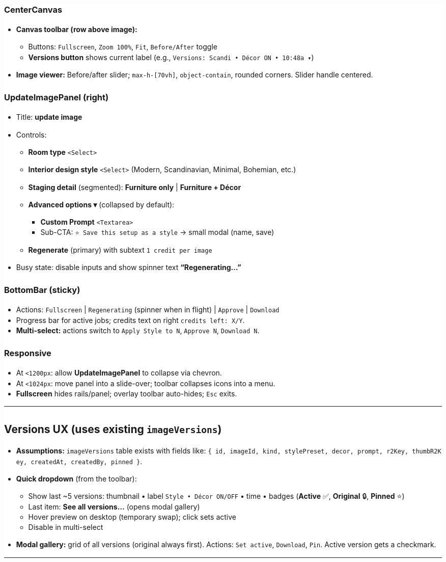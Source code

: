 ### CenterCanvas

* **Canvas toolbar (row above image):**

  * Buttons: `Fullscreen`, `Zoom 100%`, `Fit`, `Before/After` toggle
  * **Versions button** shows current label (e.g., `Versions: Scandi • Décor ON • 10:48a ▾`)
* **Image viewer:** Before/after slider; `max-h-[70vh]`, `object-contain`, rounded corners. Slider handle centered.

### UpdateImagePanel (right)

* Title: **update image**
* Controls:

  * **Room type** `<Select>`
  * **Interior design style** `<Select>` (Modern, Scandinavian, Minimal, Bohemian, etc.)
  * **Staging detail** (segmented): **Furniture only** | **Furniture + Décor**
  * **Advanced options ▾** (collapsed by default):

    * **Custom Prompt** `<Textarea>`
    * Sub-CTA: `⭐ Save this setup as a style` → small modal (name, save)
  * **Regenerate** (primary) with subtext `1 credit per image`
* Busy state: disable inputs and show spinner text **“Regenerating…”**

### BottomBar (sticky)

* Actions: `Fullscreen` | `Regenerating` (spinner when in flight) | `Approve` | `Download`
* Progress bar for active jobs; credits text on right `credits left: X/Y`.
* **Multi-select:** actions switch to `Apply Style to N`, `Approve N`, `Download N`.

### Responsive

* At `<1200px`: allow **UpdateImagePanel** to collapse via chevron.
* At `<1024px`: move panel into a slide-over; toolbar collapses icons into a menu.
* **Fullscreen** hides rails/panel; overlay toolbar auto-hides; `Esc` exits.

---

## Versions UX (uses existing `imageVersions`)

* **Assumptions:** `imageVersions` table exists with fields like:
  `{ id, imageId, kind, stylePreset, decor, prompt, r2Key, thumbR2Key, createdAt, createdBy, pinned }`.
* **Quick dropdown** (from the toolbar):

  * Show last \~5 versions: thumbnail • label `Style • Décor ON/OFF` • time • badges (**Active** ✅, **Original** 🔒, **Pinned** ⭐)
  * Last item: **See all versions…** (opens modal gallery)
  * Hover preview on desktop (temporary swap); click sets active
  * Disable in multi-select
* **Modal gallery:** grid of all versions (original always first). Actions: `Set active`, `Download`, `Pin`. Active version gets a checkmark.

---
